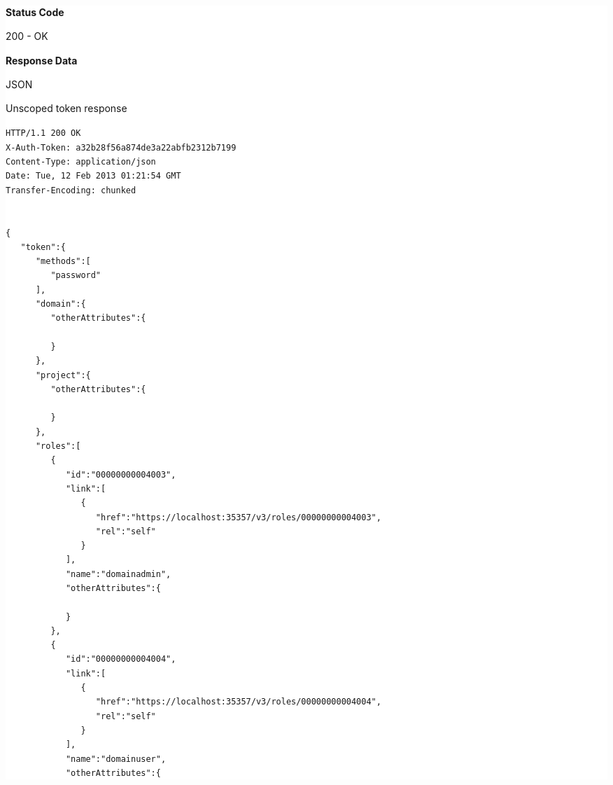**Status Code**

200 - OK

**Response Data**

JSON

Unscoped token response

    HTTP/1.1 200 OK
    X-Auth-Token: a32b28f56a874de3a22abfb2312b7199
    Content-Type: application/json
    Date: Tue, 12 Feb 2013 01:21:54 GMT
    Transfer-Encoding: chunked
     
     
    {
       "token":{
          "methods":[
             "password"
          ],
          "domain":{
             "otherAttributes":{
    
             }
          },
          "project":{
             "otherAttributes":{
    
             }
          },
          "roles":[
             {
                "id":"00000000004003",
                "link":[
                   {
                      "href":"https://localhost:35357/v3/roles/00000000004003",
                      "rel":"self"
                   }
                ],
                "name":"domainadmin",
                "otherAttributes":{
    
                }
             },
             {
                "id":"00000000004004",
                "link":[
                   {
                      "href":"https://localhost:35357/v3/roles/00000000004004",
                      "rel":"self"
                   }
                ],
                "name":"domainuser",
                "otherAttributes":{
    